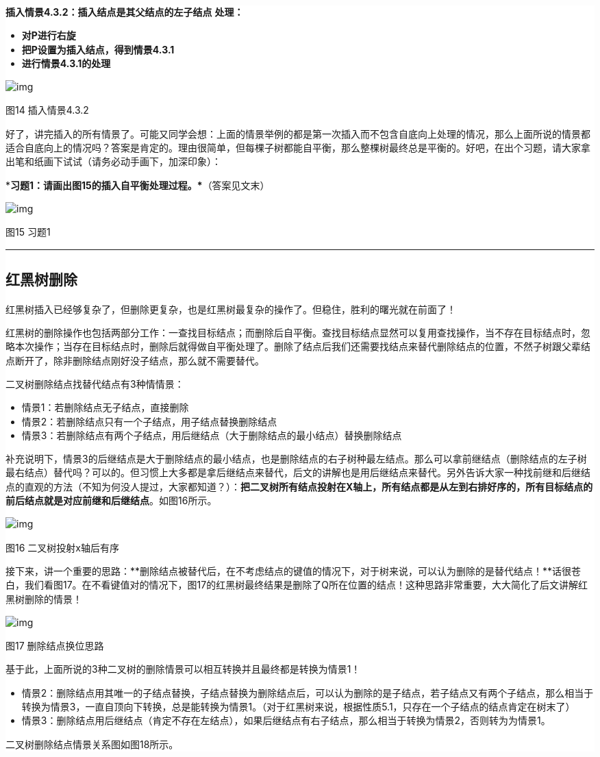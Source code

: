 **插入情景4.3.2：插入结点是其父结点的左子结点**
 **处理：**

- **对P进行右旋**
- **把P设置为插入结点，得到情景4.3.1**
- **进行情景4.3.1的处理**

![img](https:////upload-images.jianshu.io/upload_images/2392382-ee1a9027ddcc210a.png?imageMogr2/auto-orient/strip|imageView2/2/w/1016/format/webp)

图14 插入情景4.3.2

好了，讲完插入的所有情景了。可能又同学会想：上面的情景举例的都是第一次插入而不包含自底向上处理的情况，那么上面所说的情景都适合自底向上的情况吗？答案是肯定的。理由很简单，但每棵子树都能自平衡，那么整棵树最终总是平衡的。好吧，在出个习题，请大家拿出笔和纸画下试试（请务必动手画下，加深印象）：

***习题1：请画出图15的插入自平衡处理过程。\***（答案见文末）

![img](https:////upload-images.jianshu.io/upload_images/2392382-28186be7e43be254.png?imageMogr2/auto-orient/strip|imageView2/2/w/678/format/webp)

图15 习题1

------

## 红黑树删除

红黑树插入已经够复杂了，但删除更复杂，也是红黑树最复杂的操作了。但稳住，胜利的曙光就在前面了！

红黑树的删除操作也包括两部分工作：一查找目标结点；而删除后自平衡。查找目标结点显然可以复用查找操作，当不存在目标结点时，忽略本次操作；当存在目标结点时，删除后就得做自平衡处理了。删除了结点后我们还需要找结点来替代删除结点的位置，不然子树跟父辈结点断开了，除非删除结点刚好没子结点，那么就不需要替代。

二叉树删除结点找替代结点有3种情情景：

- 情景1：若删除结点无子结点，直接删除
- 情景2：若删除结点只有一个子结点，用子结点替换删除结点
- 情景3：若删除结点有两个子结点，用后继结点（大于删除结点的最小结点）替换删除结点

补充说明下，情景3的后继结点是大于删除结点的最小结点，也是删除结点的右子树种最左结点。那么可以拿前继结点（删除结点的左子树最右结点）替代吗？可以的。但习惯上大多都是拿后继结点来替代，后文的讲解也是用后继结点来替代。另外告诉大家一种找前继和后继结点的直观的方法（不知为何没人提过，大家都知道？）：**把二叉树所有结点投射在X轴上，所有结点都是从左到右排好序的，所有目标结点的前后结点就是对应前继和后继结点**。如图16所示。

![img](https:////upload-images.jianshu.io/upload_images/2392382-dc4f0ab5d111ff96.png?imageMogr2/auto-orient/strip|imageView2/2/w/806/format/webp)

图16 二叉树投射x轴后有序

接下来，讲一个重要的思路：**删除结点被替代后，在不考虑结点的键值的情况下，对于树来说，可以认为删除的是替代结点！**话很苍白，我们看图17。在不看键值对的情况下，图17的红黑树最终结果是删除了Q所在位置的结点！这种思路非常重要，大大简化了后文讲解红黑树删除的情景！

![img](https:////upload-images.jianshu.io/upload_images/2392382-f45799daa674d0ad.png?imageMogr2/auto-orient/strip|imageView2/2/w/1200/format/webp)

图17 删除结点换位思路

基于此，上面所说的3种二叉树的删除情景可以相互转换并且最终都是转换为情景1！

- 情景2：删除结点用其唯一的子结点替换，子结点替换为删除结点后，可以认为删除的是子结点，若子结点又有两个子结点，那么相当于转换为情景3，一直自顶向下转换，总是能转换为情景1。（对于红黑树来说，根据性质5.1，只存在一个子结点的结点肯定在树末了）
- 情景3：删除结点用后继结点（肯定不存在左结点），如果后继结点有右子结点，那么相当于转换为情景2，否则转为为情景1。

二叉树删除结点情景关系图如图18所示。
